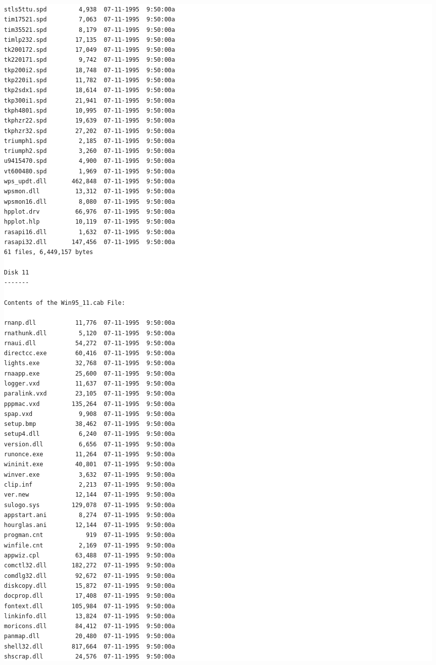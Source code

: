 	stls5ttu.spd         4,938  07-11-1995  9:50:00a
	tim17521.spd         7,063  07-11-1995  9:50:00a
	tim35521.spd         8,179  07-11-1995  9:50:00a
	timlp232.spd        17,135  07-11-1995  9:50:00a
	tk200172.spd        17,049  07-11-1995  9:50:00a
	tk220171.spd         9,742  07-11-1995  9:50:00a
	tkp200i2.spd        18,748  07-11-1995  9:50:00a
	tkp220i1.spd        11,782  07-11-1995  9:50:00a
	tkp2sdx1.spd        18,614  07-11-1995  9:50:00a
	tkp300i1.spd        21,941  07-11-1995  9:50:00a
	tkph4801.spd        10,995  07-11-1995  9:50:00a
	tkphzr22.spd        19,639  07-11-1995  9:50:00a
	tkphzr32.spd        27,202  07-11-1995  9:50:00a
	triumph1.spd         2,185  07-11-1995  9:50:00a
	triumph2.spd         3,260  07-11-1995  9:50:00a
	u9415470.spd         4,900  07-11-1995  9:50:00a
	vt600480.spd         1,969  07-11-1995  9:50:00a
	wps_updt.dll       462,848  07-11-1995  9:50:00a
	wpsmon.dll          13,312  07-11-1995  9:50:00a
	wpsmon16.dll         8,080  07-11-1995  9:50:00a
	hpplot.drv          66,976  07-11-1995  9:50:00a
	hpplot.hlp          10,119  07-11-1995  9:50:00a
	rasapi16.dll         1,632  07-11-1995  9:50:00a
	rasapi32.dll       147,456  07-11-1995  9:50:00a
	61 files, 6,449,157 bytes
	
	Disk 11
	-------
	
	Contents of the Win95_11.cab File:
	
	rnanp.dll           11,776  07-11-1995  9:50:00a
	rnathunk.dll         5,120  07-11-1995  9:50:00a
	rnaui.dll           54,272  07-11-1995  9:50:00a
	directcc.exe        60,416  07-11-1995  9:50:00a
	lights.exe          32,768  07-11-1995  9:50:00a
	rnaapp.exe          25,600  07-11-1995  9:50:00a
	logger.vxd          11,637  07-11-1995  9:50:00a
	paralink.vxd        23,105  07-11-1995  9:50:00a
	pppmac.vxd         135,264  07-11-1995  9:50:00a
	spap.vxd             9,908  07-11-1995  9:50:00a
	setup.bmp           38,462  07-11-1995  9:50:00a
	setup4.dll           6,240  07-11-1995  9:50:00a
	version.dll          6,656  07-11-1995  9:50:00a
	runonce.exe         11,264  07-11-1995  9:50:00a
	wininit.exe         40,801  07-11-1995  9:50:00a
	winver.exe           3,632  07-11-1995  9:50:00a
	clip.inf             2,213  07-11-1995  9:50:00a
	ver.new             12,144  07-11-1995  9:50:00a
	sulogo.sys         129,078  07-11-1995  9:50:00a
	appstart.ani         8,274  07-11-1995  9:50:00a
	hourglas.ani        12,144  07-11-1995  9:50:00a
	progman.cnt            919  07-11-1995  9:50:00a
	winfile.cnt          2,169  07-11-1995  9:50:00a
	appwiz.cpl          63,488  07-11-1995  9:50:00a
	comctl32.dll       182,272  07-11-1995  9:50:00a
	comdlg32.dll        92,672  07-11-1995  9:50:00a
	diskcopy.dll        15,872  07-11-1995  9:50:00a
	docprop.dll         17,408  07-11-1995  9:50:00a
	fontext.dll        105,984  07-11-1995  9:50:00a
	linkinfo.dll        13,824  07-11-1995  9:50:00a
	moricons.dll        84,412  07-11-1995  9:50:00a
	panmap.dll          20,480  07-11-1995  9:50:00a
	shell32.dll        817,664  07-11-1995  9:50:00a
	shscrap.dll         24,576  07-11-1995  9:50:00a